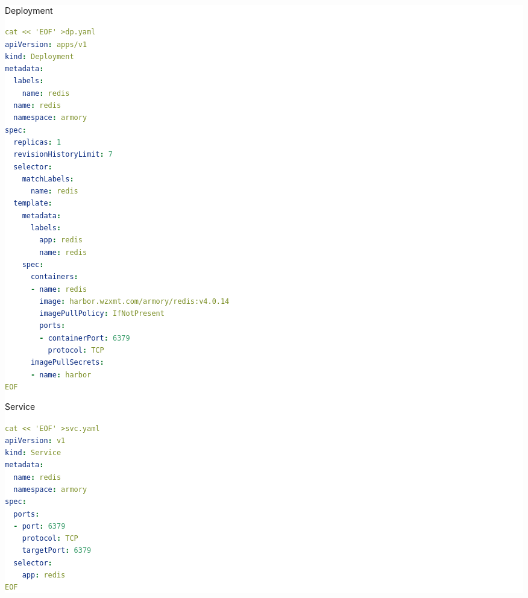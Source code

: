 Deployment

~~~yaml
cat << 'EOF' >dp.yaml
apiVersion: apps/v1
kind: Deployment
metadata:
  labels:
    name: redis
  name: redis
  namespace: armory
spec:
  replicas: 1
  revisionHistoryLimit: 7
  selector:
    matchLabels:
      name: redis
  template:
    metadata:
      labels:
        app: redis
        name: redis
    spec:
      containers:
      - name: redis
        image: harbor.wzxmt.com/armory/redis:v4.0.14
        imagePullPolicy: IfNotPresent
        ports:
        - containerPort: 6379
          protocol: TCP
      imagePullSecrets:
      - name: harbor
EOF
~~~

Service

```yaml
cat << 'EOF' >svc.yaml
apiVersion: v1
kind: Service
metadata:
  name: redis
  namespace: armory
spec:
  ports:
  - port: 6379
    protocol: TCP
    targetPort: 6379
  selector:
    app: redis
EOF
```
